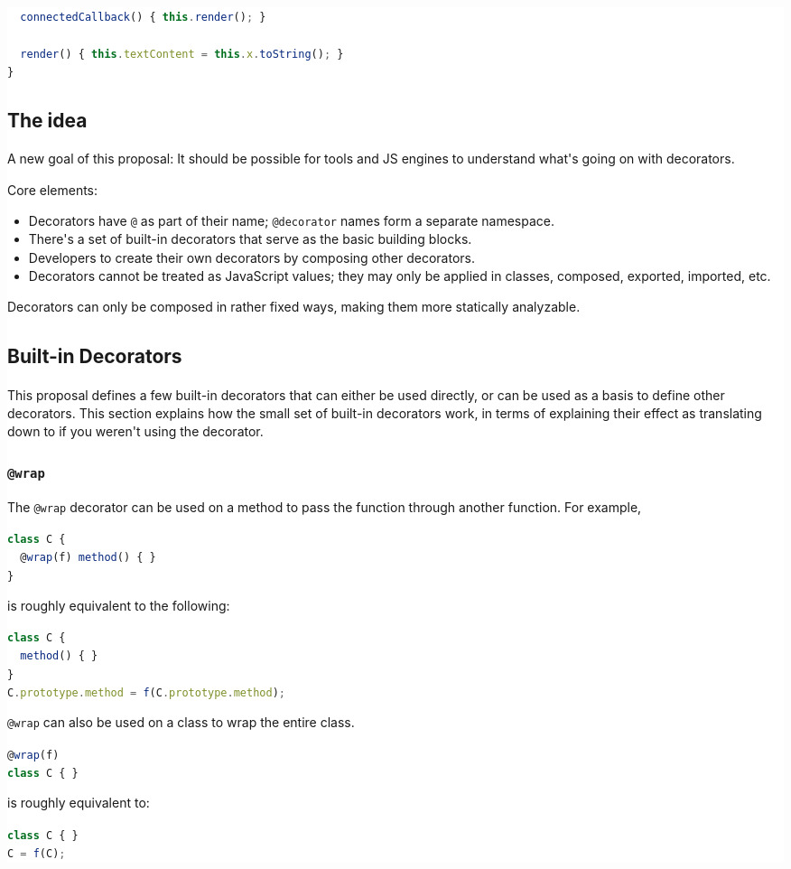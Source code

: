 ```mjs
  connectedCallback() { this.render(); }

  render() { this.textContent = this.x.toString(); }
}
```

## The idea

A new goal of this proposal: It should be possible for tools and JS engines to understand what's going on with decorators.

Core elements:
- Decorators have `@` as part of their name; `@decorator` names form a separate namespace.
- There's a set of built-in decorators that serve as the basic building blocks.
- Developers to create their own decorators by composing other decorators.
- Decorators cannot be treated as JavaScript values; they may only be applied in classes, composed, exported, imported, etc.

Decorators can only be composed in rather fixed ways, making them more statically analyzable.

## Built-in Decorators

This proposal defines a few built-in decorators that can either be used directly, or can be used as a basis to define other decorators. This section explains how the small set of built-in decorators work, in terms of explaining their effect as translating down to if you weren't using the decorator.

### `@wrap`

The `@wrap` decorator can be used on a method to pass the function through another function. For example,

```js
class C {
  @wrap(f) method() { }
}
```

is roughly equivalent to the following:

```js
class C {
  method() { }
}
C.prototype.method = f(C.prototype.method);
```

`@wrap` can also be used on a class to wrap the entire class.

```js
@wrap(f)
class C { }
```

is roughly equivalent to:

```js
class C { }
C = f(C);
```

